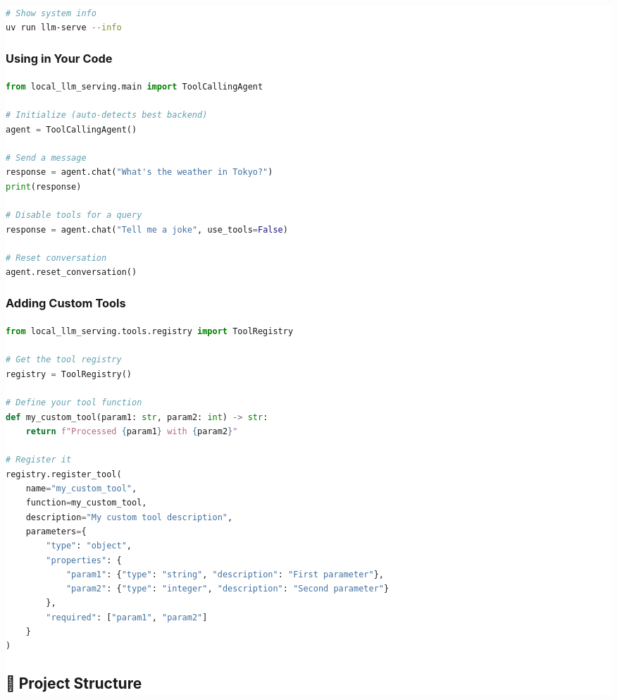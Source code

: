 ```bash
# Show system info
uv run llm-serve --info
```

### Using in Your Code

```python
from local_llm_serving.main import ToolCallingAgent

# Initialize (auto-detects best backend)
agent = ToolCallingAgent()

# Send a message
response = agent.chat("What's the weather in Tokyo?")
print(response)

# Disable tools for a query
response = agent.chat("Tell me a joke", use_tools=False)

# Reset conversation
agent.reset_conversation()
```

### Adding Custom Tools

```python
from local_llm_serving.tools.registry import ToolRegistry

# Get the tool registry
registry = ToolRegistry()

# Define your tool function
def my_custom_tool(param1: str, param2: int) -> str:
    return f"Processed {param1} with {param2}"

# Register it
registry.register_tool(
    name="my_custom_tool",
    function=my_custom_tool,
    description="My custom tool description",
    parameters={
        "type": "object",
        "properties": {
            "param1": {"type": "string", "description": "First parameter"},
            "param2": {"type": "integer", "description": "Second parameter"}
        },
        "required": ["param1", "param2"]
    }
)
```

## 📁 Project Structure
